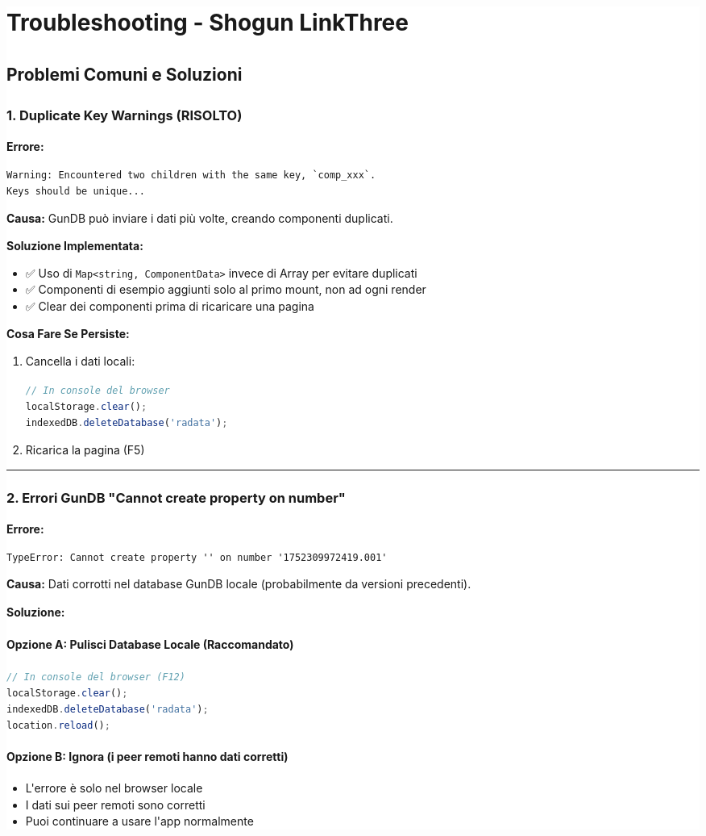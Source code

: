 # Troubleshooting - Shogun LinkThree

## Problemi Comuni e Soluzioni

### 1. Duplicate Key Warnings (RISOLTO)

**Errore:**
```
Warning: Encountered two children with the same key, `comp_xxx`. 
Keys should be unique...
```

**Causa:** GunDB può inviare i dati più volte, creando componenti duplicati.

**Soluzione Implementata:**
- ✅ Uso di `Map<string, ComponentData>` invece di Array per evitare duplicati
- ✅ Componenti di esempio aggiunti solo al primo mount, non ad ogni render
- ✅ Clear dei componenti prima di ricaricare una pagina

**Cosa Fare Se Persiste:**
1. Cancella i dati locali:
   ```javascript
   // In console del browser
   localStorage.clear();
   indexedDB.deleteDatabase('radata');
   ```
2. Ricarica la pagina (F5)

---

### 2. Errori GunDB "Cannot create property on number"

**Errore:**
```
TypeError: Cannot create property '' on number '1752309972419.001'
```

**Causa:** Dati corrotti nel database GunDB locale (probabilmente da versioni precedenti).

**Soluzione:**

#### Opzione A: Pulisci Database Locale (Raccomandato)
```javascript
// In console del browser (F12)
localStorage.clear();
indexedDB.deleteDatabase('radata');
location.reload();
```

#### Opzione B: Ignora (i peer remoti hanno dati corretti)
- L'errore è solo nel browser locale
- I dati sui peer remoti sono corretti
- Puoi continuare a usare l'app normalmente
